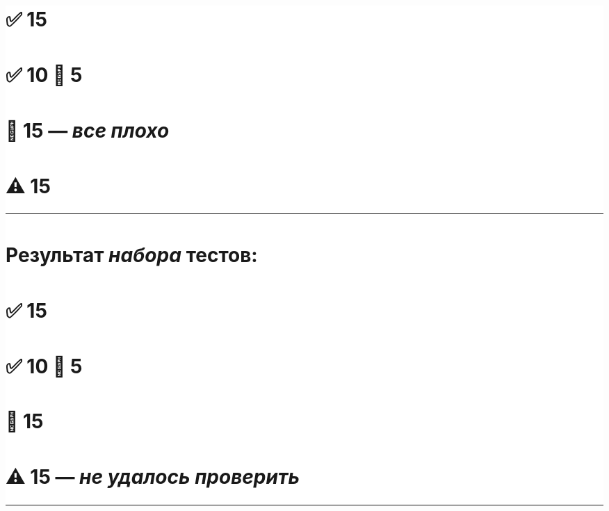 # ✅ 15
# ✅ 10 🛑 5
# 🛑 15   — _все плохо_
# ⚠️ 15

---

# Результат _набора_ __тестов__:

# ✅ 15
# ✅ 10 🛑 5
# 🛑 15
# ⚠️ 15   — _не удалось проверить_



---
